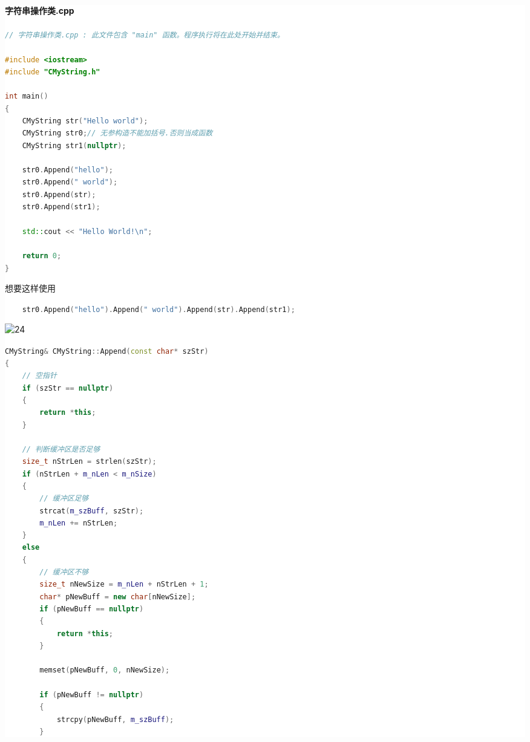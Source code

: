 #### 字符串操作类.cpp

```cpp
// 字符串操作类.cpp : 此文件包含 "main" 函数。程序执行将在此处开始并结束。

#include <iostream>
#include "CMyString.h"

int main()
{
    CMyString str("Hello world");
    CMyString str0;// 无参构造不能加括号.否则当成函数
    CMyString str1(nullptr);

    str0.Append("hello");
    str0.Append(" world");
    str0.Append(str);
    str0.Append(str1);

    std::cout << "Hello World!\n";

    return 0;
}
```

想要这样使用

```cpp
    str0.Append("hello").Append(" world").Append(str).Append(str1);
```

![24](https://alist.hmbb313.top/d/Baidunetdisk/Images/Cracker/40/402CPP/7-9/24.png)

```cpp
CMyString& CMyString::Append(const char* szStr)
{
    // 空指针
    if (szStr == nullptr)
    {
        return *this;
    }

    // 判断缓冲区是否足够
    size_t nStrLen = strlen(szStr);
    if (nStrLen + m_nLen < m_nSize)
    {
        // 缓冲区足够
        strcat(m_szBuff, szStr);
        m_nLen += nStrLen;
    }
    else
    {
        // 缓冲区不够
        size_t nNewSize = m_nLen + nStrLen + 1;
        char* pNewBuff = new char[nNewSize];
        if (pNewBuff == nullptr)
        {
            return *this;
        }

        memset(pNewBuff, 0, nNewSize);

        if (pNewBuff != nullptr)
        {
            strcpy(pNewBuff, m_szBuff);
        }
```